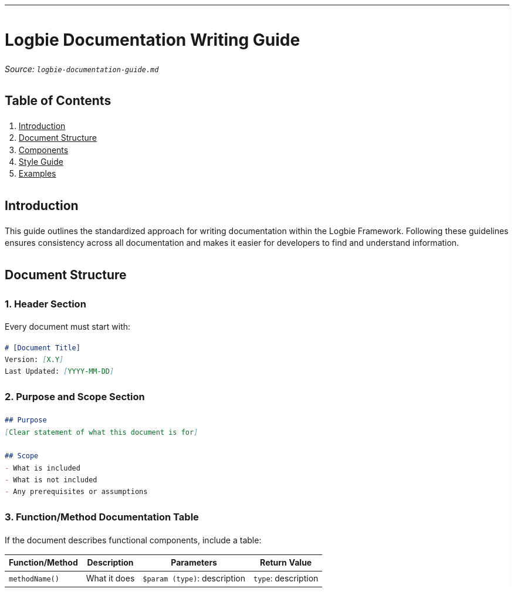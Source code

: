 

---



# Logbie Documentation Writing Guide

*Source: `logbie-documentation-guide.md`*

## Table of Contents
1. [Introduction](#introduction)
2. [Document Structure](#document-structure)
3. [Components](#components)
4. [Style Guide](#style-guide)
5. [Examples](#examples)

## Introduction

This guide outlines the standardized approach for writing documentation within the Logbie Framework. Following these guidelines ensures consistency across all documentation and makes it easier for developers to find and understand information.

## Document Structure

### 1. Header Section
Every document must start with:
```markdown
# [Document Title]
Version: [X.Y]
Last Updated: [YYYY-MM-DD]
```

### 2. Purpose and Scope Section
```markdown
## Purpose
[Clear statement of what this document is for]

## Scope
- What is included
- What is not included
- Any prerequisites or assumptions
```

### 3. Function/Method Documentation Table
If the document describes functional components, include a table:

| Function/Method | Description | Parameters | Return Value |
|----------------|-------------|------------|--------------|
| `methodName()` | What it does | `$param (type)`: description | `type`: description |
